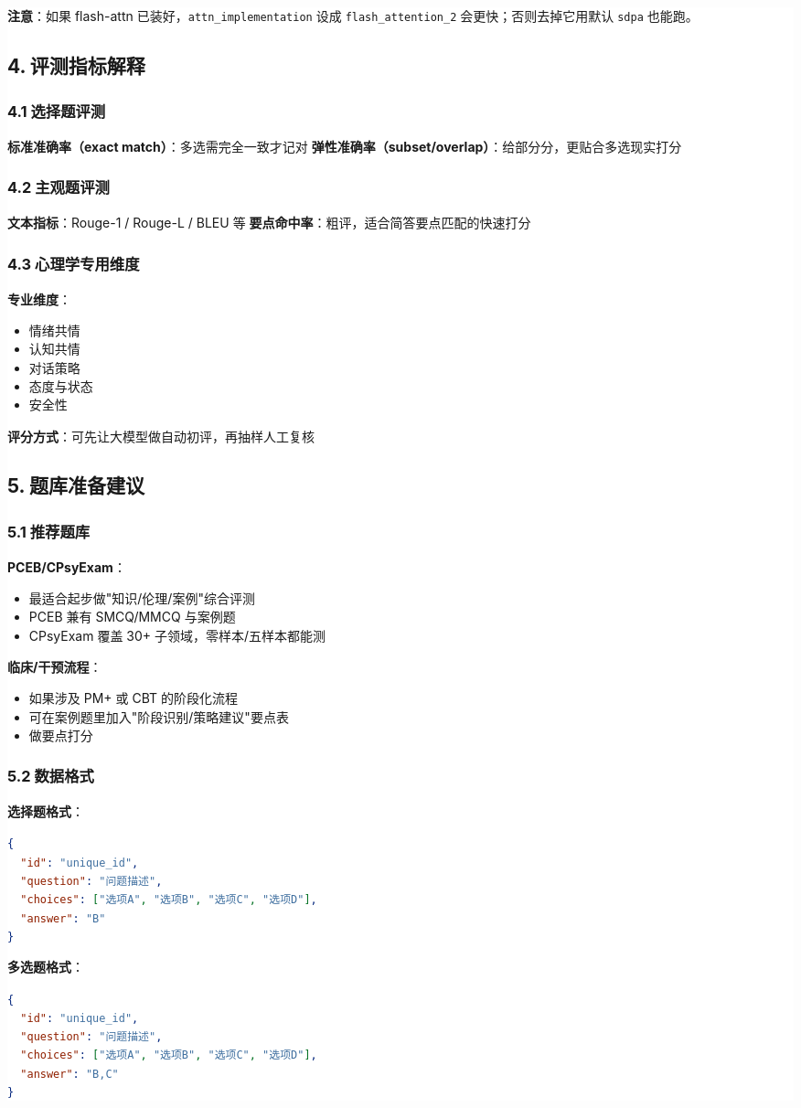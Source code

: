 **注意**：如果 flash-attn 已装好，`attn_implementation` 设成 `flash_attention_2` 会更快；否则去掉它用默认 `sdpa` 也能跑。

## 4. 评测指标解释

### 4.1 选择题评测

**标准准确率（exact match）**：多选需完全一致才记对
**弹性准确率（subset/overlap）**：给部分分，更贴合多选现实打分

### 4.2 主观题评测

**文本指标**：Rouge-1 / Rouge-L / BLEU 等
**要点命中率**：粗评，适合简答要点匹配的快速打分

### 4.3 心理学专用维度

**专业维度**：
- 情绪共情
- 认知共情
- 对话策略
- 态度与状态
- 安全性

**评分方式**：可先让大模型做自动初评，再抽样人工复核

## 5. 题库准备建议

### 5.1 推荐题库

**PCEB/CPsyExam**：
- 最适合起步做"知识/伦理/案例"综合评测
- PCEB 兼有 SMCQ/MMCQ 与案例题
- CPsyExam 覆盖 30+ 子领域，零样本/五样本都能测

**临床/干预流程**：
- 如果涉及 PM+ 或 CBT 的阶段化流程
- 可在案例题里加入"阶段识别/策略建议"要点表
- 做要点打分

### 5.2 数据格式

**选择题格式**：
```json
{
  "id": "unique_id",
  "question": "问题描述",
  "choices": ["选项A", "选项B", "选项C", "选项D"],
  "answer": "B"
}
```

**多选题格式**：
```json
{
  "id": "unique_id",
  "question": "问题描述",
  "choices": ["选项A", "选项B", "选项C", "选项D"],
  "answer": "B,C"
}
```
